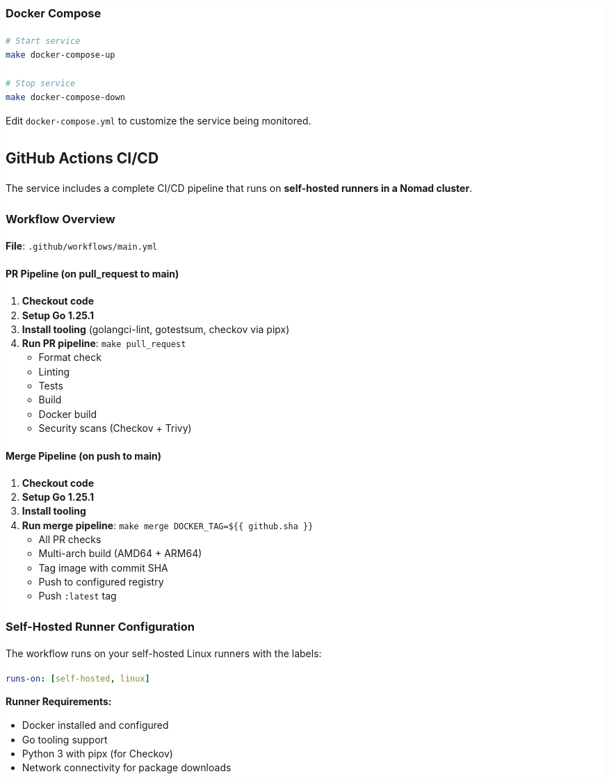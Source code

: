 ### Docker Compose
```bash
# Start service
make docker-compose-up

# Stop service
make docker-compose-down
```

Edit `docker-compose.yml` to customize the service being monitored.

## GitHub Actions CI/CD

The service includes a complete CI/CD pipeline that runs on **self-hosted runners in a Nomad cluster**.

### Workflow Overview

**File**: `.github/workflows/main.yml`

#### PR Pipeline (on pull_request to main)
1. **Checkout code**
2. **Setup Go 1.25.1**
3. **Install tooling** (golangci-lint, gotestsum, checkov via pipx)
4. **Run PR pipeline**: `make pull_request`
   - Format check
   - Linting
   - Tests
   - Build
   - Docker build
   - Security scans (Checkov + Trivy)

#### Merge Pipeline (on push to main)
1. **Checkout code**
2. **Setup Go 1.25.1**
3. **Install tooling**
4. **Run merge pipeline**: `make merge DOCKER_TAG=${{ github.sha }}`
   - All PR checks
   - Multi-arch build (AMD64 + ARM64)
   - Tag image with commit SHA
   - Push to configured registry
   - Push `:latest` tag

### Self-Hosted Runner Configuration

The workflow runs on your self-hosted Linux runners with the labels:
```yaml
runs-on: [self-hosted, linux]
```

**Runner Requirements:**
- Docker installed and configured
- Go tooling support
- Python 3 with pipx (for Checkov)
- Network connectivity for package downloads
